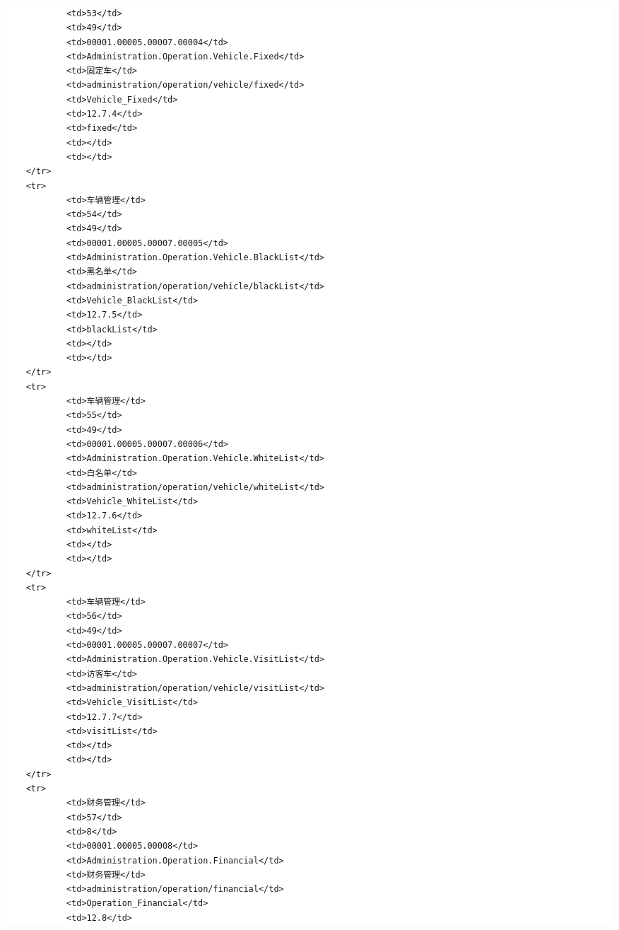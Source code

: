                 <td>53</td>
                <td>49</td>
                <td>00001.00005.00007.00004</td>
                <td>Administration.Operation.Vehicle.Fixed</td>
                <td>固定车</td>
                <td>administration/operation/vehicle/fixed</td>
                <td>Vehicle_Fixed</td>
                <td>12.7.4</td>
                <td>fixed</td>
                <td></td>
                <td></td>
        </tr>
        <tr>
                <td>车辆管理</td>
                <td>54</td>
                <td>49</td>
                <td>00001.00005.00007.00005</td>
                <td>Administration.Operation.Vehicle.BlackList</td>
                <td>黑名单</td>
                <td>administration/operation/vehicle/blackList</td>
                <td>Vehicle_BlackList</td>
                <td>12.7.5</td>
                <td>blackList</td>
                <td></td>
                <td></td>
        </tr>
        <tr>
                <td>车辆管理</td>
                <td>55</td>
                <td>49</td>
                <td>00001.00005.00007.00006</td>
                <td>Administration.Operation.Vehicle.WhiteList</td>
                <td>白名单</td>
                <td>administration/operation/vehicle/whiteList</td>
                <td>Vehicle_WhiteList</td>
                <td>12.7.6</td>
                <td>whiteList</td>
                <td></td>
                <td></td>
        </tr>
        <tr>
                <td>车辆管理</td>
                <td>56</td>
                <td>49</td>
                <td>00001.00005.00007.00007</td>
                <td>Administration.Operation.Vehicle.VisitList</td>
                <td>访客车</td>
                <td>administration/operation/vehicle/visitList</td>
                <td>Vehicle_VisitList</td>
                <td>12.7.7</td>
                <td>visitList</td>
                <td></td>
                <td></td>
        </tr>
        <tr>
                <td>财务管理</td>
                <td>57</td>
                <td>8</td>
                <td>00001.00005.00008</td>
                <td>Administration.Operation.Financial</td>
                <td>财务管理</td>
                <td>administration/operation/financial</td>
                <td>Operation_Financial</td>
                <td>12.8</td>